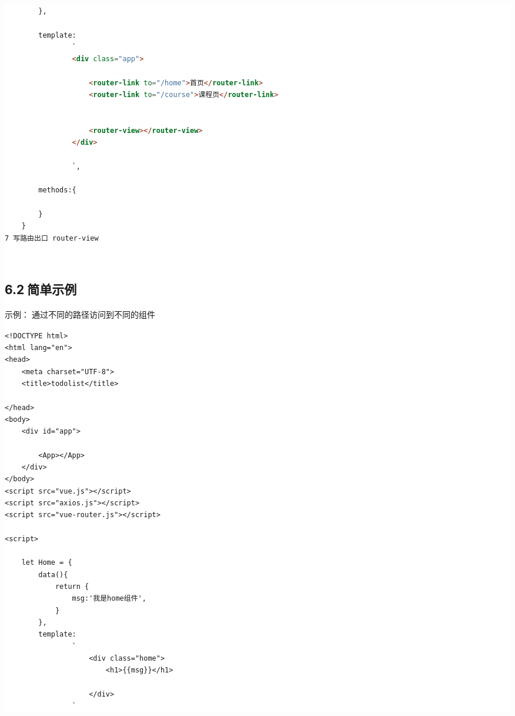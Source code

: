 ```html
		},

		template:
				`
				<div class="app">

					<router-link to="/home">首页</router-link>
					<router-link to="/course">课程页</router-link>


					<router-view></router-view>
				</div>

				`,

		methods:{

		}
	}
7 写路由出口 router-view
```





　　　　

## 6.2 简单示例

示例： 通过不同的路径访问到不同的组件

```vue
<!DOCTYPE html>
<html lang="en">
<head>
	<meta charset="UTF-8">
	<title>todolist</title>

</head>
<body>
	<div id="app">

		<App></App>
	</div>
</body>
<script src="vue.js"></script>
<script src="axios.js"></script>
<script src="vue-router.js"></script>

<script>

	let Home = {
		data(){
			return {
				msg:'我是home组件',
			}
		},
		template:
				`
					<div class="home">
						<h1>{{msg}}</h1>

					</div>
				`

```